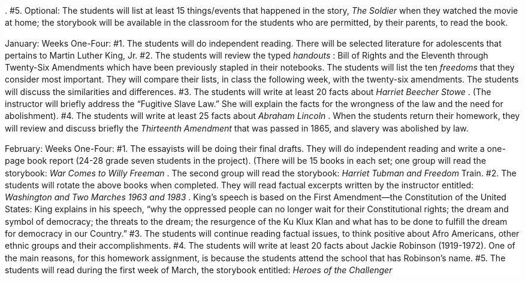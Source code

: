 </i>
. #5. Optional: The students will list at least 15 things/events that happened in the story,
<i>
The Soldier
</i>
when they watched the movie at home; the storybook will be available in the classroom for the students who are permitted, by their parents, to read the book.
</p>
<p>
January: Weeks One-Four: #1. The students will do independent reading. There will be selected literature for adolescents that pertains to Martin Luther King, Jr. #2. The students will review the typed
<i>
handouts
</i>
: Bill of Rights and the Eleventh through Twenty-Six Amendments which have been previously stapled in their notebooks. The students will list the ten
<i>
freedoms
</i>
that they consider most important. They will compare their lists, in class the following week, with the twenty-six amendments. The students will discuss the similarities and differences. #3. The students will write at least 20 facts about
<i>
Harriet Beecher Stowe
</i>
. (The instructor will briefly address the “Fugitive Slave Law.” She will explain the facts for the wrongness of the law and the need for abolishment). #4. The students will write at least 25 facts about
<i>
Abraham Lincoln
</i>
. When the students return their homework, they will review and discuss briefly the
<i>
Thirteenth Amendment
</i>
that was passed in 1865, and slavery was abolished by law.
</p>
<p>
February: Weeks One-Four: #1. The essayists will be doing their final drafts. They will do independent reading and write a one-page book report (24-28 grade seven students in the project). (There will be 15 books in each set; one group will read the storybook:
<i>
War Comes to Willy Freeman
</i>
. The second group will read the storybook:
<i>
Harriet Tubman and Freedom
</i>
Train. #2. The students will rotate the above books when completed. They will read factual excerpts written by the instructor entitled:
<i>
Washington and Two Marches 1963 and 1983
</i>
. King’s speech is based on the First Amendment—the Constitution of the United States: King explains in his speech, “why the oppressed people can no longer wait for their Constitutional rights; the dream and symbol of democracy; the threats to the dream; the resurgence of the Ku Klux Klan and what has to be done to fulfill the dream for democracy in our Country.” #3. The students will continue reading factual issues, to think positive about Afro Americans, other ethnic groups and their accomplishments. #4. The students will write at least 20 facts about Jackie Robinson (1919-1972). One of the main reasons, for this homework assignment, is because the students attend the school that has Robinson’s name. #5. The students will read during the first week of March, the storybook entitled:
<i>
Heroes of the Challenger
